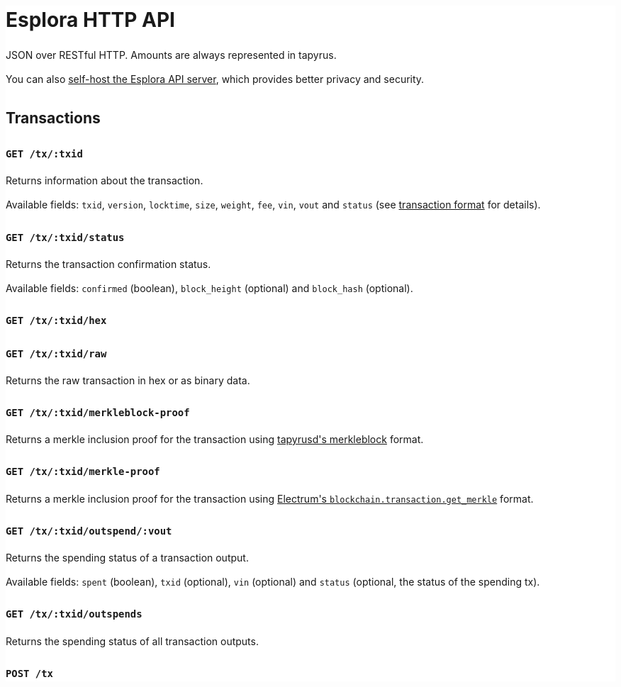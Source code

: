 # Esplora HTTP API

JSON over RESTful HTTP. Amounts are always represented in tapyrus.

You can also [self-host the Esplora API server](https://github.com/Blockstream/esplora#how-to-run-the-explorer-for-bitcoin-mainnet), which provides better privacy and security.

## Transactions

### `GET /tx/:txid`

Returns information about the transaction.

Available fields: `txid`, `version`, `locktime`, `size`, `weight`, `fee`, `vin`, `vout` and `status`
(see [transaction format](#transaction-format) for details).

### `GET /tx/:txid/status`

Returns the transaction confirmation status.

Available fields: `confirmed` (boolean), `block_height` (optional) and `block_hash` (optional).

### `GET /tx/:txid/hex`
### `GET /tx/:txid/raw`

Returns the raw transaction in hex or as binary data.

### `GET /tx/:txid/merkleblock-proof`

Returns a merkle inclusion proof for the transaction using
[tapyrusd's merkleblock](https://bitcoin.org/en/glossary/merkle-block) format.

### `GET /tx/:txid/merkle-proof`

Returns a merkle inclusion proof for the transaction using
[Electrum's `blockchain.transaction.get_merkle`](https://electrumx.readthedocs.io/en/latest/protocol-methods.html#blockchain-transaction-get-merkle)
format.

### `GET /tx/:txid/outspend/:vout`

Returns the spending status of a transaction output.

Available fields: `spent` (boolean), `txid` (optional), `vin` (optional) and `status` (optional, the status of the spending tx).

### `GET /tx/:txid/outspends`

Returns the spending status of all transaction outputs.

### `POST /tx`
